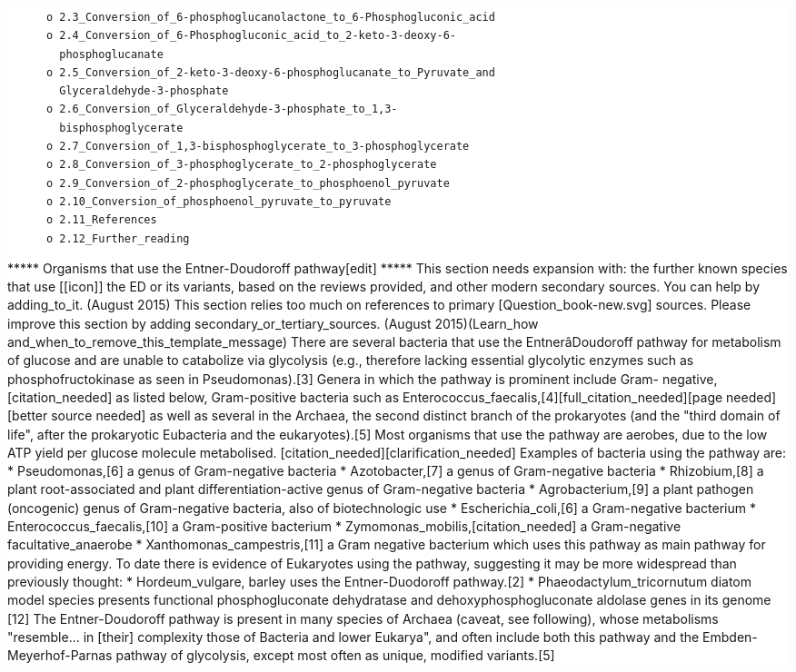           o 2.3_Conversion_of_6-phosphoglucanolactone_to_6-Phosphogluconic_acid
          o 2.4_Conversion_of_6-Phosphogluconic_acid_to_2-keto-3-deoxy-6-
            phosphoglucanate
          o 2.5_Conversion_of_2-keto-3-deoxy-6-phosphoglucanate_to_Pyruvate_and
            Glyceraldehyde-3-phosphate
          o 2.6_Conversion_of_Glyceraldehyde-3-phosphate_to_1,3-
            bisphosphoglycerate
          o 2.7_Conversion_of_1,3-bisphosphoglycerate_to_3-phosphoglycerate
          o 2.8_Conversion_of_3-phosphoglycerate_to_2-phosphoglycerate
          o 2.9_Conversion_of_2-phosphoglycerate_to_phosphoenol_pyruvate
          o 2.10_Conversion_of_phosphoenol_pyruvate_to_pyruvate
          o 2.11_References
          o 2.12_Further_reading
***** Organisms that use the Entner-Doudoroff pathway[edit] *****
         This section needs expansion with: the further known species that use
[[icon]] the ED or its variants, based on the reviews provided, and other
         modern secondary sources. You can help by adding_to_it. (August 2015)
                        This section relies too much on references to primary
[Question_book-new.svg] sources. Please improve this section by adding
                        secondary_or_tertiary_sources. (August 2015)(Learn_how
                        and_when_to_remove_this_template_message)
There are several bacteria that use the EntnerâDoudoroff pathway for
metabolism of glucose and are unable to catabolize via glycolysis (e.g.,
therefore lacking essential glycolytic enzymes such as phosphofructokinase as
seen in Pseudomonas).[3] Genera in which the pathway is prominent include Gram-
negative,[citation_needed] as listed below, Gram-positive bacteria such as
Enterococcus_faecalis,[4][full_citation_needed][page needed]
[better source needed] as well as several in the Archaea, the second distinct
branch of the prokaryotes (and the "third domain of life", after the
prokaryotic Eubacteria and the eukaryotes).[5] Most organisms that use the
pathway are aerobes, due to the low ATP yield per glucose molecule metabolised.
[citation_needed][clarification_needed]
Examples of bacteria using the pathway are:
    * Pseudomonas,[6] a genus of Gram-negative bacteria
    * Azotobacter,[7] a genus of Gram-negative bacteria
    * Rhizobium,[8] a plant root-associated and plant differentiation-active
      genus of Gram-negative bacteria
    * Agrobacterium,[9] a plant pathogen (oncogenic) genus of Gram-negative
      bacteria, also of biotechnologic use
    * Escherichia_coli,[6] a Gram-negative bacterium
    * Enterococcus_faecalis,[10] a Gram-positive bacterium
    * Zymomonas_mobilis,[citation_needed] a Gram-negative facultative_anaerobe
    * Xanthomonas_campestris,[11] a Gram negative bacterium which uses this
      pathway as main pathway for providing energy.
To date there is evidence of Eukaryotes using the pathway, suggesting it may be
more widespread than previously thought:
    * Hordeum_vulgare, barley uses the Entner-Duodoroff pathway.[2]
    * Phaeodactylum_tricornutum diatom model species presents functional
      phosphogluconate dehydratase and dehoxyphosphogluconate aldolase genes in
      its genome [12]
The Entner-Doudoroff pathway is present in many species of Archaea (caveat, see
following), whose metabolisms "resemble... in [their] complexity those of
Bacteria and lower Eukarya", and often include both this pathway and the
Embden-Meyerhof-Parnas pathway of glycolysis, except most often as unique,
modified variants.[5]
